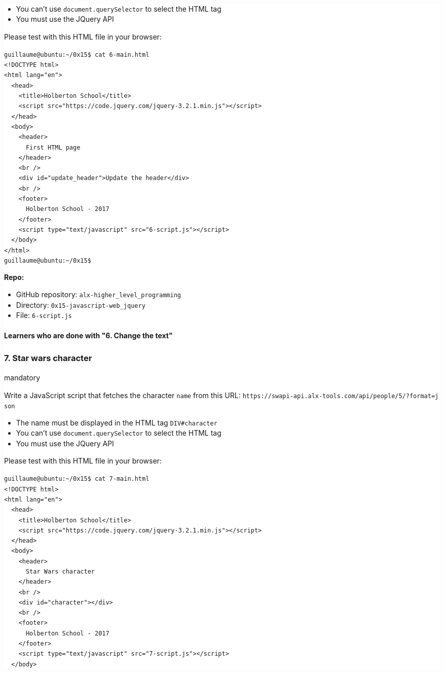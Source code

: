 *   You can’t use `document.querySelector` to select the HTML tag
*   You must use the JQuery API

Please test with this HTML file in your browser:

    guillaume@ubuntu:~/0x15$ cat 6-main.html 
    <!DOCTYPE html>
    <html lang="en">
      <head>
        <title>Holberton School</title>
        <script src="https://code.jquery.com/jquery-3.2.1.min.js"></script>
      </head>
      <body>
        <header> 
          First HTML page
        </header>
        <br />
        <div id="update_header">Update the header</div>
        <br />
        <footer>
          Holberton School - 2017
        </footer>
        <script type="text/javascript" src="6-script.js"></script>
      </body>
    </html>
    guillaume@ubuntu:~/0x15$ 
    

**Repo:**

*   GitHub repository: `alx-higher_level_programming`
*   Directory: `0x15-javascript-web_jquery`
*   File: `6-script.js`

#### Learners who are done with "6. Change the text"

### 7\. Star wars character

mandatory

Write a JavaScript script that fetches the character `name` from this URL: `https://swapi-api.alx-tools.com/api/people/5/?format=json`

*   The name must be displayed in the HTML tag `DIV#character`
*   You can’t use `document.querySelector` to select the HTML tag
*   You must use the JQuery API

Please test with this HTML file in your browser:

    guillaume@ubuntu:~/0x15$ cat 7-main.html 
    <!DOCTYPE html>
    <html lang="en">
      <head>
        <title>Holberton School</title>
        <script src="https://code.jquery.com/jquery-3.2.1.min.js"></script>
      </head>
      <body>
        <header> 
          Star Wars character
        </header>
        <br />
        <div id="character"></div>
        <br />
        <footer>
          Holberton School - 2017
        </footer>
        <script type="text/javascript" src="7-script.js"></script>
      </body>